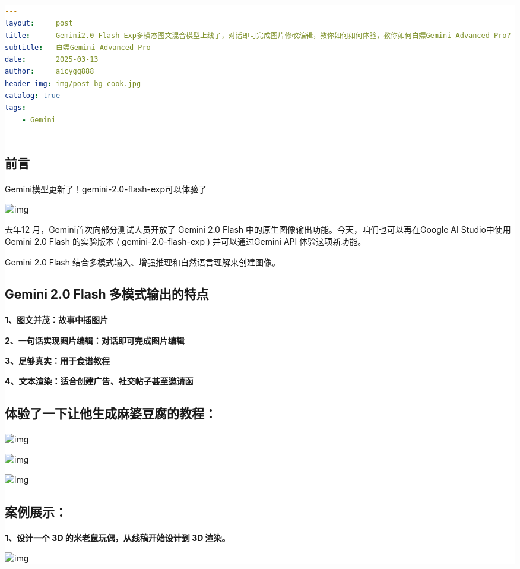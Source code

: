 ```yaml
---
layout:     post
title:      Gemini2.0 Flash Exp多模态图文混合模型上线了，对话即可完成图片修改编辑，教你如何如何体验，教你如何白嫖Gemini Advanced Pro?
subtitle:   白嫖Gemini Advanced Pro
date:       2025-03-13
author:     aicygg888
header-img: img/post-bg-cook.jpg
catalog: true
tags:
    - Gemini
---
```


## 前言

Gemini模型更新了！gemini-2.0-flash-exp可以体验了

![img](https://pic1.zhimg.com/80/v2-00e429cc44229da6a69a5c1a047e9d91_720w.png)

去年12 月，Gemini首次向部分测试人员开放了 Gemini 2.0 Flash 中的原生图像输出功能。今天，咱们也可以再在Google AI Studio中使用 Gemini 2.0 Flash 的实验版本 ( gemini-2.0-flash-exp ) 并可以通过Gemini API 体验这项新功能。

Gemini 2.0 Flash 结合多模式输入、增强推理和自然语言理解来创建图像。

## Gemini 2.0 Flash 多模式输出的特点

**1、图文并茂：故事中插图片**

**2、一句话实现图片编辑：对话即可完成图片编辑**

**3、足够真实：用于食谱教程**

**4、文本渲染：适合创建广告、社交帖子甚至邀请函**

## 体验了一下让他生成麻婆豆腐的教程：

![img](https://picx.zhimg.com/80/v2-fa9305274f44056a93703522d11439d3_720w.png)



![img](https://pic1.zhimg.com/80/v2-cfd7218b611c28b58ad00d21d6427e92_720w.png?source=d16d100b)



![img](https://picx.zhimg.com/80/v2-88965d3b7e42d36fc83d61c4a4145370_720w.png?source=d16d100b)



## 案例展示：

**1、设计一个 3D 的米老鼠玩偶，从线稿开始设计到 3D 渲染。**

![img](https://picx.zhimg.com/80/v2-7a058b967989caa9b81b413e58697e74_720w.png)
